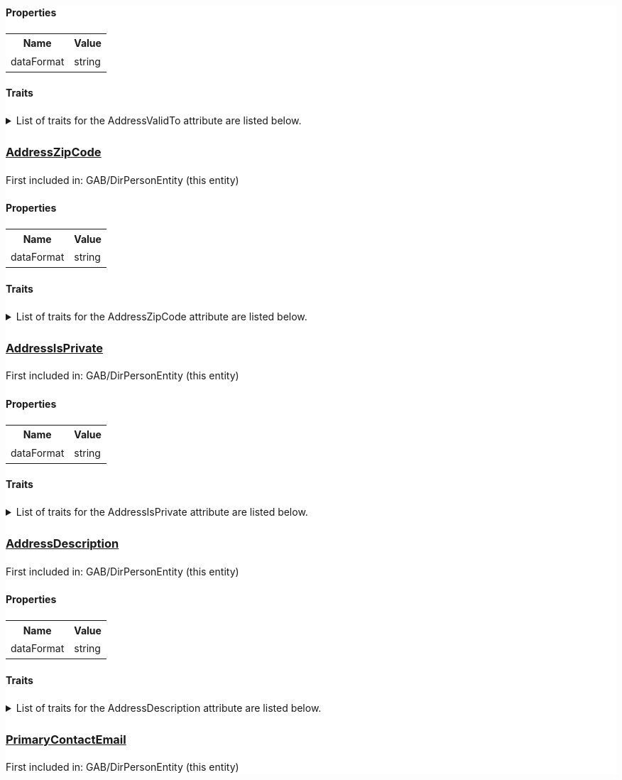 #### Properties

<table><tr><th>Name</th><th>Value</th></tr><tr><td>dataFormat</td><td>string</td></tr></table>

#### Traits

<details><summary>List of traits for the AddressValidTo attribute are listed below.</summary></details>

### <a href=#AddressZipCode name="AddressZipCode">AddressZipCode</a>

First included in: GAB/DirPersonEntity (this entity)  

#### Properties

<table><tr><th>Name</th><th>Value</th></tr><tr><td>dataFormat</td><td>string</td></tr></table>

#### Traits

<details><summary>List of traits for the AddressZipCode attribute are listed below.</summary></details>

### <a href=#AddressIsPrivate name="AddressIsPrivate">AddressIsPrivate</a>

First included in: GAB/DirPersonEntity (this entity)  

#### Properties

<table><tr><th>Name</th><th>Value</th></tr><tr><td>dataFormat</td><td>string</td></tr></table>

#### Traits

<details><summary>List of traits for the AddressIsPrivate attribute are listed below.</summary></details>

### <a href=#AddressDescription name="AddressDescription">AddressDescription</a>

First included in: GAB/DirPersonEntity (this entity)  

#### Properties

<table><tr><th>Name</th><th>Value</th></tr><tr><td>dataFormat</td><td>string</td></tr></table>

#### Traits

<details><summary>List of traits for the AddressDescription attribute are listed below.</summary></details>

### <a href=#PrimaryContactEmail name="PrimaryContactEmail">PrimaryContactEmail</a>

First included in: GAB/DirPersonEntity (this entity)  
